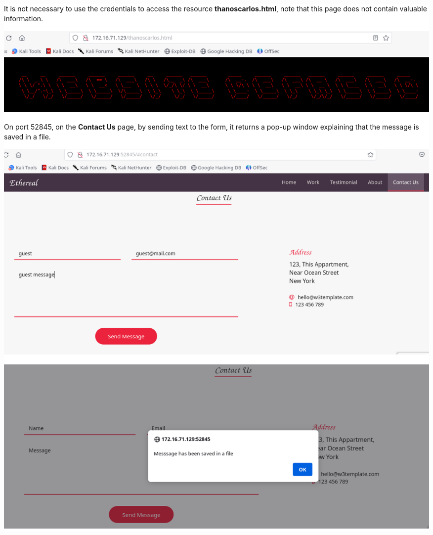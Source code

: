 It is not necessary to use the credentials to access the resource **thanoscarlos.html**, note that this page does not contain valuable information.

![](/assets/images/nemesis/screenshot-3.png)

On port 52845, on the **Contact Us** page, by sending text to the form, it returns a pop-up window explaining that the message is saved in a file.

![](/assets/images/nemesis/screenshot-4.png)

![](/assets/images/nemesis/screenshot-5.png)
